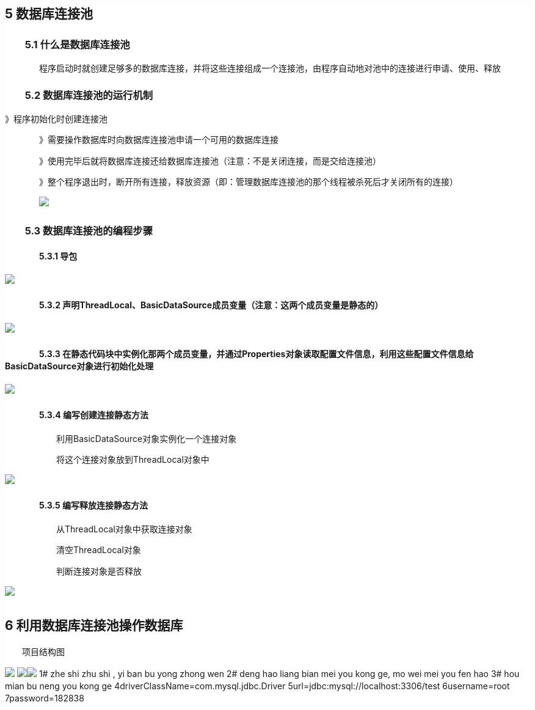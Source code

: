 ## 5 数据库连接池

### 　　5.1 什么是数据库连接池

　　　　程序启动时就创建足够多的数据库连接，并将这些连接组成一个连接池，由程序自动地对池中的连接进行申请、使用、释放

### 　　5.2 数据库连接池的运行机制

》程序初始化时创建连接池

　　　　》需要操作数据库时向数据库连接池申请一个可用的数据库连接

　　　　》使用完毕后就将数据库连接还给数据库连接池（注意：不是关闭连接，而是交给连接池）

　　　　》整个程序退出时，断开所有连接，释放资源（即：管理数据库连接池的那个线程被杀死后才关闭所有的连接）

 　　　　![](/wp-content/uploads/2017/07/1499444211.png)

### 　　5.3 数据库连接池的编程步骤

#### 　　　　5.3.1 导包

![](/wp-content/uploads/2017/07/14994442111.png)

#### 　　　　5.3.2 声明ThreadLocal、BasicDataSource成员变量（注意：这两个成员变量是静态的）

![](/wp-content/uploads/2017/07/1499444212.png)

#### 　　　　5.3.3 在静态代码块中实例化那两个成员变量，并通过Properties对象读取配置文件信息，利用这些配置文件信息给BasicDataSource对象进行初始化处理

![](/wp-content/uploads/2017/07/1499444213.png)

#### 　　　　5.3.4 编写创建连接静态方法

　　　　　　利用BasicDataSource对象实例化一个连接对象

　　　　　　将这个连接对象放到ThreadLocal对象中

![](/wp-content/uploads/2017/07/14994442131.png)

#### 　　　　5.3.5 编写释放连接静态方法

　　　　　　从ThreadLocal对象中获取连接对象

　　　　　　清空ThreadLocal对象

　　　　　　判断连接对象是否释放

![](/wp-content/uploads/2017/07/1499444214.png)

## 6 利用数据库连接池操作数据库

　　项目结构图

![](/wp-content/uploads/2017/07/14994442141.png)
![](/wp-content/uploads/2017/07/1499444502.gif)![](/wp-content/uploads/2017/07/14994445021.gif)
    1# zhe shi zhu shi , yi ban bu yong zhong wen 
    2# deng hao liang bian mei you kong ge, mo wei mei you fen hao
    3# hou mian bu neng you kong ge
    4driverClassName=com.mysql.jdbc.Driver
    5url=jdbc:mysql://localhost:3306/test
    6username=root
    7password=182838